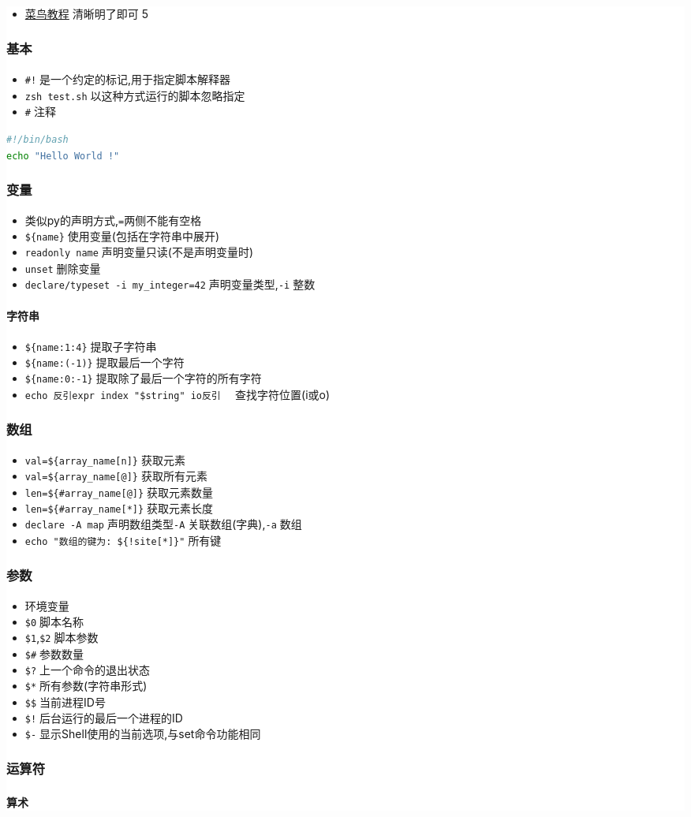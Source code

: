 - [菜鸟教程](https://www.runoob.com/linux/linux-shell.html) 清晰明了即可 5

### 基本

- `#!` 是一个约定的标记,用于指定脚本解释器
- `zsh test.sh` 以这种方式运行的脚本忽略指定
- `#` 注释

```bash
#!/bin/bash
echo "Hello World !"
```

### 变量

- 类似py的声明方式,`=`两侧不能有空格
- `${name}` 使用变量(包括在字符串中展开)
- `readonly name` 声明变量只读(不是声明变量时)
- `unset` 删除变量
- `declare/typeset -i my_integer=42` 声明变量类型,`-i` 整数

#### 字符串

- `${name:1:4}` 提取子字符串
- `${name:(-1)}` 提取最后一个字符
- `${name:0:-1}` 提取除了最后一个字符的所有字符
- `echo 反引expr index "$string" io反引  ` 查找字符位置(i或o)

### 数组

- `val=${array_name[n]}` 获取元素
- `val=${array_name[@]}` 获取所有元素
- `len=${#array_name[@]}` 获取元素数量
- `len=${#array_name[*]}` 获取元素长度
- `declare -A map` 声明数组类型`-A` 关联数组(字典),`-a` 数组
- `echo "数组的键为: ${!site[*]}"` 所有键

### 参数

- 环境变量
- `$0` 脚本名称
- `$1`,`$2` 脚本参数
- `$#` 参数数量
- `$?` 上一个命令的退出状态
- `$*` 所有参数(字符串形式)
- `$$`	当前进程ID号
- `$!`	后台运行的最后一个进程的ID
- `$-`	显示Shell使用的当前选项,与set命令功能相同

### 运算符

#### 算术
